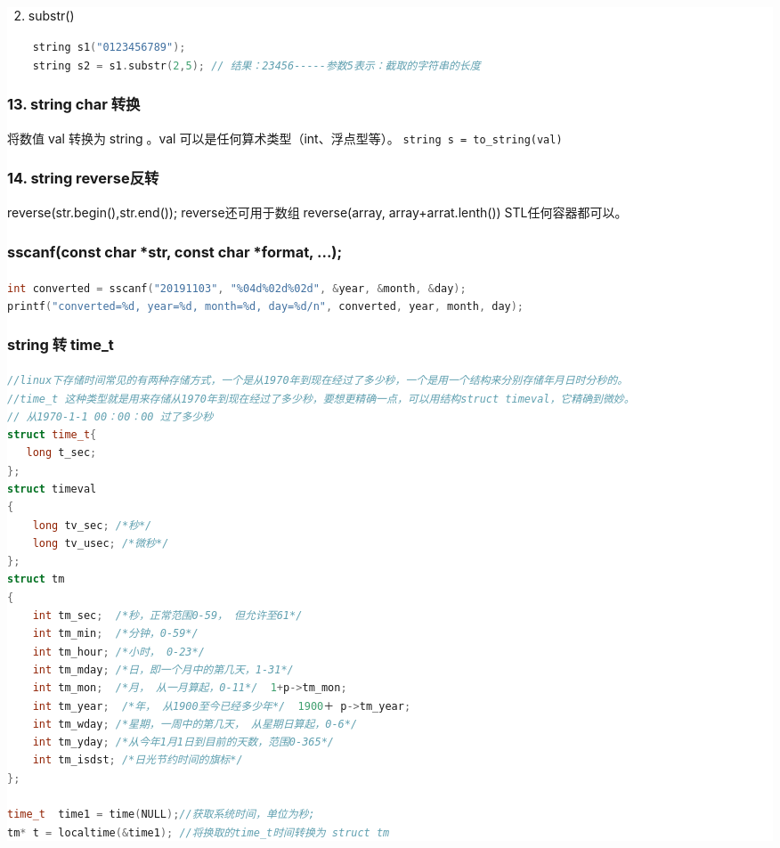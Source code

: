 2. substr()

```c++
    string s1("0123456789");
    string s2 = s1.substr(2,5); // 结果：23456-----参数5表示：截取的字符串的长度
```

### 13. string char 转换

将数值 val 转换为 string 。val 可以是任何算术类型（int、浮点型等）。
`string s = to_string(val)`

### 14. string reverse反转

reverse(str.begin(),str.end());
reverse还可用于数组 reverse(array, array+arrat.lenth())
STL任何容器都可以。

### sscanf(const char *str, const char *format, ...);

```c++
int converted = sscanf("20191103", "%04d%02d%02d", &year, &month, &day);
printf("converted=%d, year=%d, month=%d, day=%d/n", converted, year, month, day);
```

### string 转 time_t

```c++
//linux下存储时间常见的有两种存储方式，一个是从1970年到现在经过了多少秒，一个是用一个结构来分别存储年月日时分秒的。
//time_t 这种类型就是用来存储从1970年到现在经过了多少秒，要想更精确一点，可以用结构struct timeval，它精确到微妙。
// 从1970-1-1 00：00：00 过了多少秒
struct time_t{
   long t_sec;
};
struct timeval
{
    long tv_sec; /*秒*/
    long tv_usec; /*微秒*/
};
struct tm
{
    int tm_sec;  /*秒，正常范围0-59， 但允许至61*/
    int tm_min;  /*分钟，0-59*/
    int tm_hour; /*小时， 0-23*/
    int tm_mday; /*日，即一个月中的第几天，1-31*/
    int tm_mon;  /*月， 从一月算起，0-11*/  1+p->tm_mon;
    int tm_year;  /*年， 从1900至今已经多少年*/  1900＋ p->tm_year;
    int tm_wday; /*星期，一周中的第几天， 从星期日算起，0-6*/
    int tm_yday; /*从今年1月1日到目前的天数，范围0-365*/
    int tm_isdst; /*日光节约时间的旗标*/
};

time_t  time1 = time(NULL);//获取系统时间，单位为秒;
tm* t = localtime(&time1); //将换取的time_t时间转换为 struct tm

```
